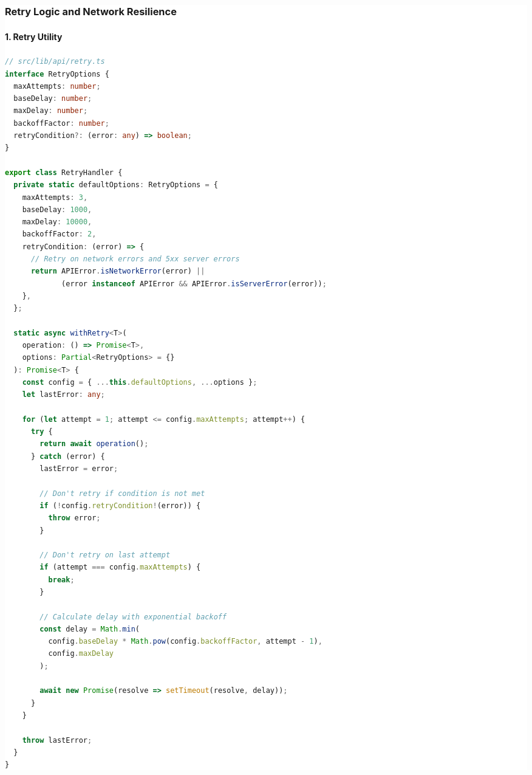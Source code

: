 ### Retry Logic and Network Resilience

#### 1. Retry Utility
```typescript
// src/lib/api/retry.ts
interface RetryOptions {
  maxAttempts: number;
  baseDelay: number;
  maxDelay: number;
  backoffFactor: number;
  retryCondition?: (error: any) => boolean;
}

export class RetryHandler {
  private static defaultOptions: RetryOptions = {
    maxAttempts: 3,
    baseDelay: 1000,
    maxDelay: 10000,
    backoffFactor: 2,
    retryCondition: (error) => {
      // Retry on network errors and 5xx server errors
      return APIError.isNetworkError(error) || 
             (error instanceof APIError && APIError.isServerError(error));
    },
  };

  static async withRetry<T>(
    operation: () => Promise<T>,
    options: Partial<RetryOptions> = {}
  ): Promise<T> {
    const config = { ...this.defaultOptions, ...options };
    let lastError: any;

    for (let attempt = 1; attempt <= config.maxAttempts; attempt++) {
      try {
        return await operation();
      } catch (error) {
        lastError = error;

        // Don't retry if condition is not met
        if (!config.retryCondition!(error)) {
          throw error;
        }

        // Don't retry on last attempt
        if (attempt === config.maxAttempts) {
          break;
        }

        // Calculate delay with exponential backoff
        const delay = Math.min(
          config.baseDelay * Math.pow(config.backoffFactor, attempt - 1),
          config.maxDelay
        );

        await new Promise(resolve => setTimeout(resolve, delay));
      }
    }

    throw lastError;
  }
}
```

